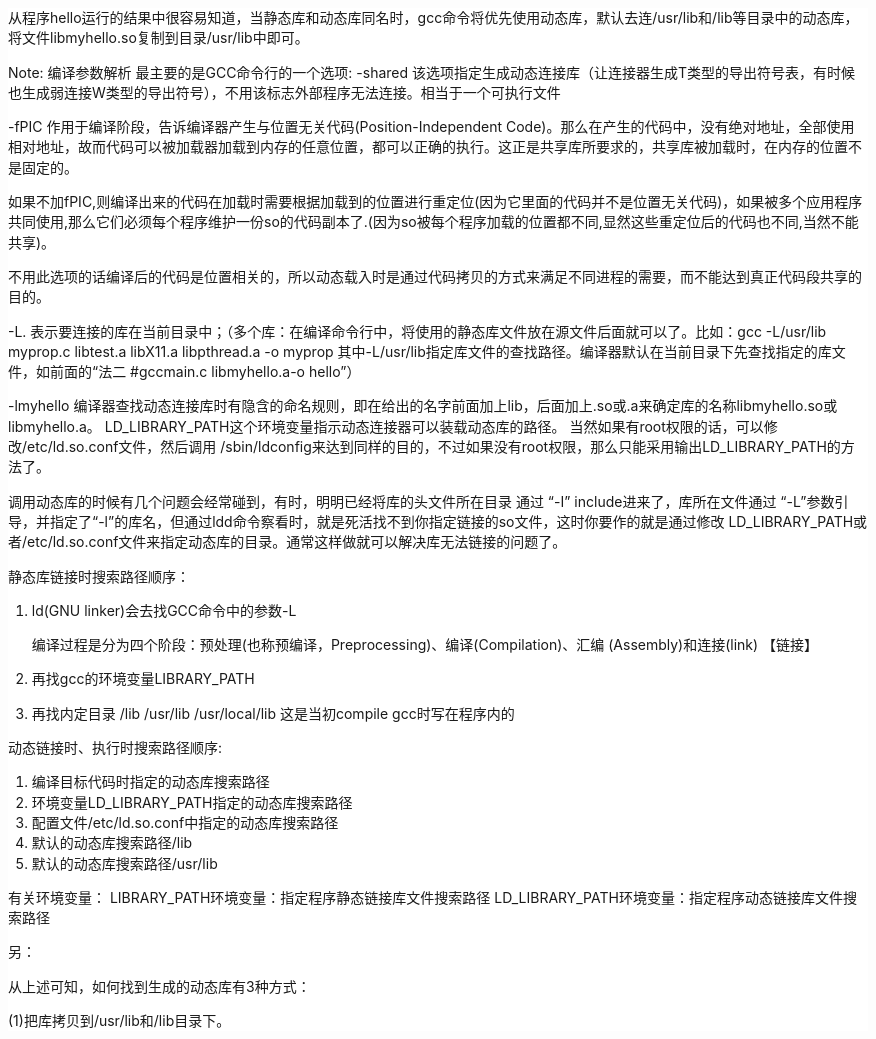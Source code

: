 从程序hello运行的结果中很容易知道，当静态库和动态库同名时，gcc命令将优先使用动态库，默认去连/usr/lib和/lib等目录中的动态库，将文件libmyhello.so复制到目录/usr/lib中即可。

Note:
编译参数解析
最主要的是GCC命令行的一个选项:
-shared 该选项指定生成动态连接库（让连接器生成T类型的导出符号表，有时候也生成弱连接W类型的导出符号），不用该标志外部程序无法连接。相当于一个可执行文件


-fPIC 作用于编译阶段，告诉编译器产生与位置无关代码(Position-Independent Code)。那么在产生的代码中，没有绝对地址，全部使用相对地址，故而代码可以被加载器加载到内存的任意位置，都可以正确的执行。这正是共享库所要求的，共享库被加载时，在内存的位置不是固定的。

如果不加fPIC,则编译出来的代码在加载时需要根据加载到的位置进行重定位(因为它里面的代码并不是位置无关代码)，如果被多个应用程序共同使用,那么它们必须每个程序维护一份so的代码副本了.(因为so被每个程序加载的位置都不同,显然这些重定位后的代码也不同,当然不能共享)。

不用此选项的话编译后的代码是位置相关的，所以动态载入时是通过代码拷贝的方式来满足不同进程的需要，而不能达到真正代码段共享的目的。

-L. 表示要连接的库在当前目录中；（多个库：在编译命令行中，将使用的静态库文件放在源文件后面就可以了。比如：gcc -L/usr/lib myprop.c libtest.a libX11.a libpthread.a -o myprop
其中-L/usr/lib指定库文件的查找路径。编译器默认在当前目录下先查找指定的库文件，如前面的“法二 #gccmain.c libmyhello.a-o hello”）


-lmyhello 编译器查找动态连接库时有隐含的命名规则，即在给出的名字前面加上lib，后面加上.so或.a来确定库的名称libmyhello.so或libmyhello.a。
LD_LIBRARY_PATH这个环境变量指示动态连接器可以装载动态库的路径。
当然如果有root权限的话，可以修改/etc/ld.so.conf文件，然后调用 /sbin/ldconfig来达到同样的目的，不过如果没有root权限，那么只能采用输出LD_LIBRARY_PATH的方法了。

调用动态库的时候有几个问题会经常碰到，有时，明明已经将库的头文件所在目录 通过 “-I” include进来了，库所在文件通过 “-L”参数引导，并指定了“-l”的库名，但通过ldd命令察看时，就是死活找不到你指定链接的so文件，这时你要作的就是通过修改 LD_LIBRARY_PATH或者/etc/ld.so.conf文件来指定动态库的目录。通常这样做就可以解决库无法链接的问题了。

 

 

 

静态库链接时搜索路径顺序：

1. ld(GNU linker)会去找GCC命令中的参数-L

   编译过程是分为四个阶段：预处理(也称预编译，Preprocessing)、编译(Compilation)、汇编 (Assembly)和连接(link)  【链接】
2. 再找gcc的环境变量LIBRARY_PATH
3. 再找内定目录 /lib /usr/lib /usr/local/lib 这是当初compile gcc时写在程序内的

动态链接时、执行时搜索路径顺序:

1. 编译目标代码时指定的动态库搜索路径
2. 环境变量LD_LIBRARY_PATH指定的动态库搜索路径
3. 配置文件/etc/ld.so.conf中指定的动态库搜索路径
4. 默认的动态库搜索路径/lib
5. 默认的动态库搜索路径/usr/lib

有关环境变量：
LIBRARY_PATH环境变量：指定程序静态链接库文件搜索路径
LD_LIBRARY_PATH环境变量：指定程序动态链接库文件搜索路径

另：

从上述可知，如何找到生成的动态库有3种方式：

(1)把库拷贝到/usr/lib和/lib目录下。
